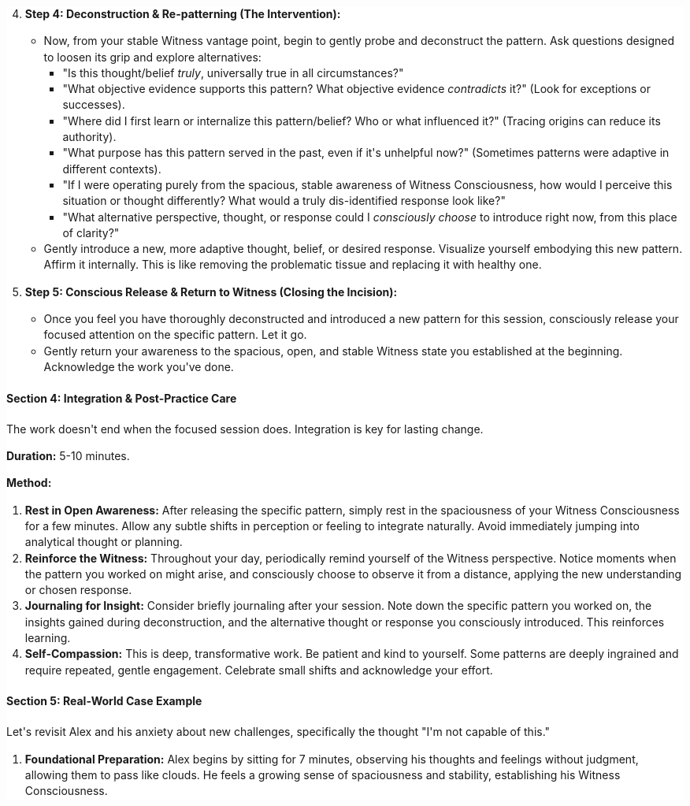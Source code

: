 4.  **Step 4: Deconstruction & Re-patterning (The Intervention):**
    *   Now, from your stable Witness vantage point, begin to gently probe and deconstruct the pattern. Ask questions designed to loosen its grip and explore alternatives:
        *   "Is this thought/belief *truly*, universally true in all circumstances?"
        *   "What objective evidence supports this pattern? What objective evidence *contradicts* it?" (Look for exceptions or successes).
        *   "Where did I first learn or internalize this pattern/belief? Who or what influenced it?" (Tracing origins can reduce its authority).
        *   "What purpose has this pattern served in the past, even if it's unhelpful now?" (Sometimes patterns were adaptive in different contexts).
        *   "If I were operating purely from the spacious, stable awareness of Witness Consciousness, how would I perceive this situation or thought differently? What would a truly dis-identified response look like?"
        *   "What alternative perspective, thought, or response could I *consciously choose* to introduce right now, from this place of clarity?"
    *   Gently introduce a new, more adaptive thought, belief, or desired response. Visualize yourself embodying this new pattern. Affirm it internally. This is like removing the problematic tissue and replacing it with healthy one.

5.  **Step 5: Conscious Release & Return to Witness (Closing the Incision):**
    *   Once you feel you have thoroughly deconstructed and introduced a new pattern for this session, consciously release your focused attention on the specific pattern. Let it go.
    *   Gently return your awareness to the spacious, open, and stable Witness state you established at the beginning. Acknowledge the work you've done.

#### Section 4: Integration & Post-Practice Care

The work doesn't end when the focused session does. Integration is key for lasting change.

**Duration:** 5-10 minutes.

**Method:**
1.  **Rest in Open Awareness:** After releasing the specific pattern, simply rest in the spaciousness of your Witness Consciousness for a few minutes. Allow any subtle shifts in perception or feeling to integrate naturally. Avoid immediately jumping into analytical thought or planning.
2.  **Reinforce the Witness:** Throughout your day, periodically remind yourself of the Witness perspective. Notice moments when the pattern you worked on might arise, and consciously choose to observe it from a distance, applying the new understanding or chosen response.
3.  **Journaling for Insight:** Consider briefly journaling after your session. Note down the specific pattern you worked on, the insights gained during deconstruction, and the alternative thought or response you consciously introduced. This reinforces learning.
4.  **Self-Compassion:** This is deep, transformative work. Be patient and kind to yourself. Some patterns are deeply ingrained and require repeated, gentle engagement. Celebrate small shifts and acknowledge your effort.

#### Section 5: Real-World Case Example

Let's revisit Alex and his anxiety about new challenges, specifically the thought "I'm not capable of this."

1.  **Foundational Preparation:** Alex begins by sitting for 7 minutes, observing his thoughts and feelings without judgment, allowing them to pass like clouds. He feels a growing sense of spaciousness and stability, establishing his Witness Consciousness.
